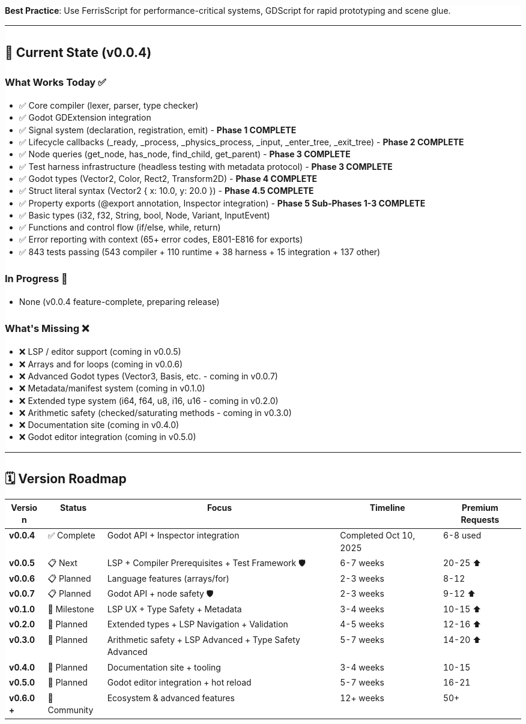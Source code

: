 **Best Practice**: Use FerrisScript for performance-critical systems, GDScript for rapid prototyping and scene glue.

---

## 📍 Current State (v0.0.4)

### What Works Today ✅

- ✅ Core compiler (lexer, parser, type checker)
- ✅ Godot GDExtension integration
- ✅ Signal system (declaration, registration, emit) - **Phase 1 COMPLETE**
- ✅ Lifecycle callbacks (_ready, _process, _physics_process, _input, _enter_tree, _exit_tree) - **Phase 2 COMPLETE**
- ✅ Node queries (get_node, has_node, find_child, get_parent) - **Phase 3 COMPLETE**
- ✅ Test harness infrastructure (headless testing with metadata protocol) - **Phase 3 COMPLETE**
- ✅ Godot types (Vector2, Color, Rect2, Transform2D) - **Phase 4 COMPLETE**
- ✅ Struct literal syntax (Vector2 { x: 10.0, y: 20.0 }) - **Phase 4.5 COMPLETE**
- ✅ Property exports (@export annotation, Inspector integration) - **Phase 5 Sub-Phases 1-3 COMPLETE**
- ✅ Basic types (i32, f32, String, bool, Node, Variant, InputEvent)
- ✅ Functions and control flow (if/else, while, return)
- ✅ Error reporting with context (65+ error codes, E801-E816 for exports)
- ✅ 843 tests passing (543 compiler + 110 runtime + 38 harness + 15 integration + 137 other)

### In Progress 🔄

- None (v0.0.4 feature-complete, preparing release)

### What's Missing ❌

- ❌ LSP / editor support (coming in v0.0.5)
- ❌ Arrays and for loops (coming in v0.0.6)
- ❌ Advanced Godot types (Vector3, Basis, etc. - coming in v0.0.7)
- ❌ Metadata/manifest system (coming in v0.1.0)
- ❌ Extended type system (i64, f64, u8, i16, u16 - coming in v0.2.0)
- ❌ Arithmetic safety (checked/saturating methods - coming in v0.3.0)
- ❌ Documentation site (coming in v0.4.0)
- ❌ Godot editor integration (coming in v0.5.0)

---

## 🗓️ Version Roadmap

| Version | Status | Focus | Timeline | Premium Requests |
|---------|--------|-------|----------|------------------|
| **v0.0.4** | ✅ Complete | Godot API + Inspector integration | Completed Oct 10, 2025 | 6-8 used |
| **v0.0.5** | 📋 Next | LSP + Compiler Prerequisites + Test Framework 🛡️ | 6-7 weeks | 20-25 ⬆️ |
| **v0.0.6** | 📋 Planned | Language features (arrays/for) | 2-3 weeks | 8-12 |
| **v0.0.7** | 📋 Planned | Godot API + node safety 🛡️ | 2-3 weeks | 9-12 ⬆️ |
| **v0.1.0** | 🎯 Milestone | LSP UX + Type Safety + Metadata | 3-4 weeks | 10-15 ⬆️ |
| **v0.2.0** | 🚀 Planned | Extended types + LSP Navigation + Validation | 4-5 weeks | 12-16 ⬆️ |
| **v0.3.0** | 🚀 Planned | Arithmetic safety + LSP Advanced + Type Safety Advanced | 5-7 weeks | 14-20 ⬆️ |
| **v0.4.0** | 🚀 Planned | Documentation site + tooling | 3-4 weeks | 10-15 |
| **v0.5.0** | 🚀 Planned | Godot editor integration + hot reload | 5-7 weeks | 16-21 |
| **v0.6.0+** | 🌱 Community | Ecosystem & advanced features | 12+ weeks | 50+ |

